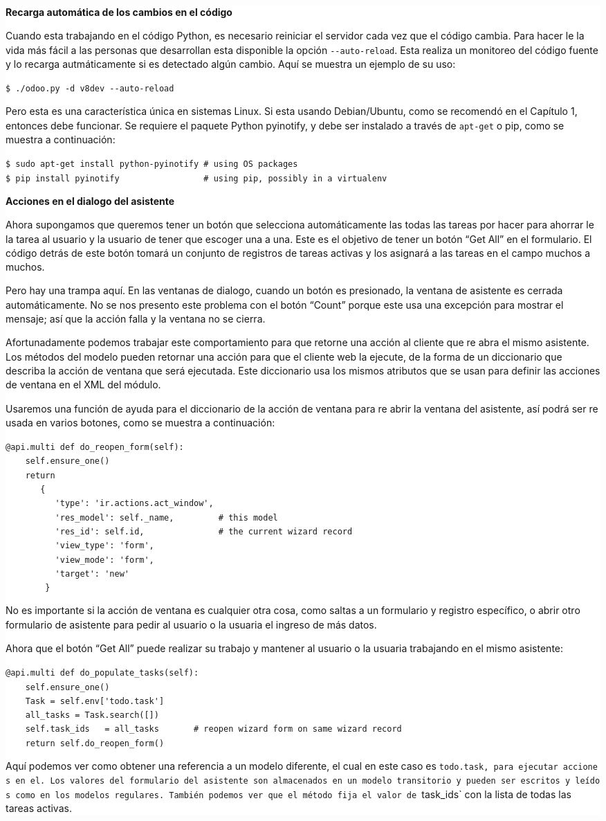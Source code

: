 
**Recarga automática de los cambios en el código**

Cuando esta trabajando en el código Python, es necesario reiniciar el servidor cada vez que el código cambia. Para hacer le la vida más fácil a las personas que desarrollan esta disponible la opción `--auto-reload`. Esta realiza un monitoreo del código fuente y lo recarga autmáticamente si es detectado algún cambio. Aquí se muestra un ejemplo de su uso:
```
$ ./odoo.py -d v8dev --auto-reload
```
Pero esta es una característica única en sistemas Linux. Si esta usando Debian/Ubuntu, como se recomendó en el Capítulo 1, entonces debe funcionar. Se requiere el paquete Python pyinotify, y debe ser instalado a través de `apt-get` o pip, como se muestra a continuación:
```
$ sudo apt-get install python-pyinotify # using OS packages 
$ pip install pyinotify	                # using pip, possibly in a virtualenv  
```

 
**Acciones en el dialogo del asistente**  

Ahora supongamos que queremos tener un botón que selecciona automáticamente las todas las tareas por hacer para ahorrar le la tarea al usuario y la usuario de tener que escoger una a una. Este es el objetivo de tener un botón “Get All” en el formulario. El código detrás de este botón tomará un conjunto de registros de tareas activas y los asignará a las tareas en el campo muchos a muchos.

Pero hay una trampa aquí. En las ventanas de dialogo, cuando un botón es presionado, la ventana de asistente es cerrada automáticamente. No se nos presento este problema con el botón “Count” porque este usa una excepción para mostrar el mensaje; así que la acción falla y la ventana no se cierra.

Afortunadamente podemos trabajar este comportamiento para que retorne una acción al cliente que re abra el mismo asistente. Los métodos del modelo pueden retornar una acción para que el cliente web la ejecute, de la forma de un diccionario que describa la acción de ventana que será ejecutada. Este diccionario usa los mismos atributos que se usan para definir las acciones de ventana en el XML del módulo.

Usaremos una función de ayuda para el diccionario de la acción de ventana para re abrir la ventana del asistente, así podrá ser re usada en varios botones, como se muestra a continuación:
```
@api.multi def do_reopen_form(self): 
    self.ensure_one() 
    return 
       { 
          'type': 'ir.actions.act_window', 
          'res_model': self._name,	       # this model
          'res_id': self.id,               # the current wizard record
          'view_type': 'form',
          'view_mode': 'form',
          'target': 'new'
        } 
```
No es importante si la acción de ventana es cualquier otra cosa, como saltas a un formulario y registro específico, o abrir otro formulario de asistente para pedir al usuario o la usuaria el ingreso de más datos.

Ahora que el botón “Get All” puede realizar su trabajo y mantener al usuario o la usuaria trabajando en el mismo asistente:
```
@api.multi def do_populate_tasks(self): 
    self.ensure_one()
    Task = self.env['todo.task']
    all_tasks = Task.search([])
    self.task_ids	= all_tasks       # reopen wizard form on same wizard record 
    return self.do_reopen_form() 
```
Aquí podemos ver como obtener una referencia a un modelo diferente, el cual en este caso es `todo.task, para ejecutar acciones en el. Los valores del formulario del asistente son almacenados en un modelo transitorio y pueden ser escritos y leídos como en los modelos regulares. También podemos ver que el método fija el valor de `task_ids` con la lista de todas las tareas activas.
